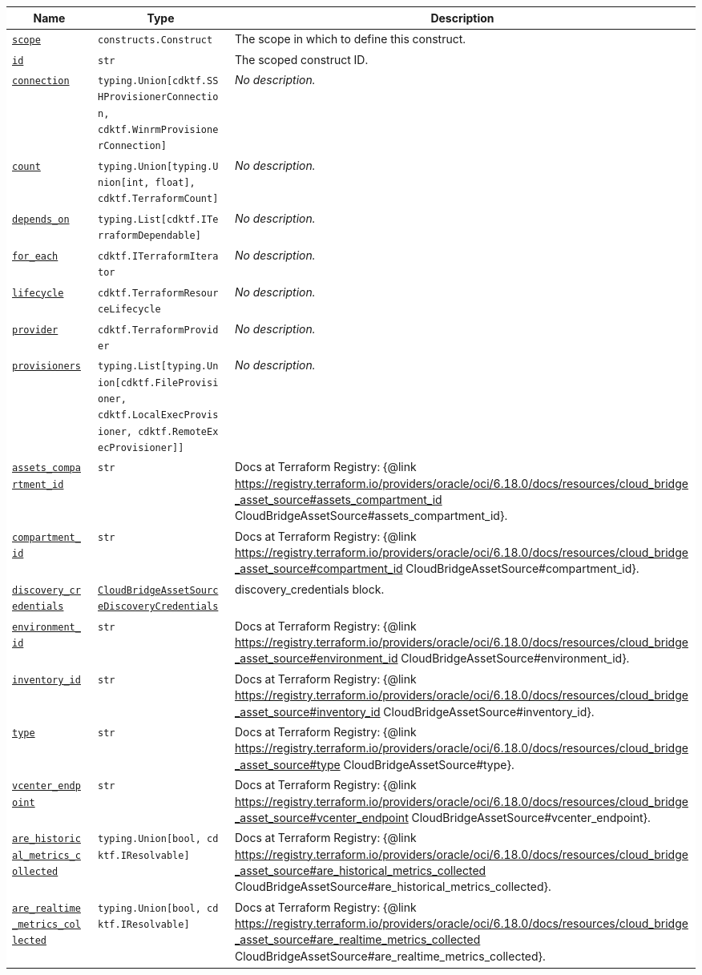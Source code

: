 | **Name** | **Type** | **Description** |
| --- | --- | --- |
| <code><a href="#rhizo-co-terraform-provider-oci.cloudBridgeAssetSource.CloudBridgeAssetSource.Initializer.parameter.scope">scope</a></code> | <code>constructs.Construct</code> | The scope in which to define this construct. |
| <code><a href="#rhizo-co-terraform-provider-oci.cloudBridgeAssetSource.CloudBridgeAssetSource.Initializer.parameter.id">id</a></code> | <code>str</code> | The scoped construct ID. |
| <code><a href="#rhizo-co-terraform-provider-oci.cloudBridgeAssetSource.CloudBridgeAssetSource.Initializer.parameter.connection">connection</a></code> | <code>typing.Union[cdktf.SSHProvisionerConnection, cdktf.WinrmProvisionerConnection]</code> | *No description.* |
| <code><a href="#rhizo-co-terraform-provider-oci.cloudBridgeAssetSource.CloudBridgeAssetSource.Initializer.parameter.count">count</a></code> | <code>typing.Union[typing.Union[int, float], cdktf.TerraformCount]</code> | *No description.* |
| <code><a href="#rhizo-co-terraform-provider-oci.cloudBridgeAssetSource.CloudBridgeAssetSource.Initializer.parameter.dependsOn">depends_on</a></code> | <code>typing.List[cdktf.ITerraformDependable]</code> | *No description.* |
| <code><a href="#rhizo-co-terraform-provider-oci.cloudBridgeAssetSource.CloudBridgeAssetSource.Initializer.parameter.forEach">for_each</a></code> | <code>cdktf.ITerraformIterator</code> | *No description.* |
| <code><a href="#rhizo-co-terraform-provider-oci.cloudBridgeAssetSource.CloudBridgeAssetSource.Initializer.parameter.lifecycle">lifecycle</a></code> | <code>cdktf.TerraformResourceLifecycle</code> | *No description.* |
| <code><a href="#rhizo-co-terraform-provider-oci.cloudBridgeAssetSource.CloudBridgeAssetSource.Initializer.parameter.provider">provider</a></code> | <code>cdktf.TerraformProvider</code> | *No description.* |
| <code><a href="#rhizo-co-terraform-provider-oci.cloudBridgeAssetSource.CloudBridgeAssetSource.Initializer.parameter.provisioners">provisioners</a></code> | <code>typing.List[typing.Union[cdktf.FileProvisioner, cdktf.LocalExecProvisioner, cdktf.RemoteExecProvisioner]]</code> | *No description.* |
| <code><a href="#rhizo-co-terraform-provider-oci.cloudBridgeAssetSource.CloudBridgeAssetSource.Initializer.parameter.assetsCompartmentId">assets_compartment_id</a></code> | <code>str</code> | Docs at Terraform Registry: {@link https://registry.terraform.io/providers/oracle/oci/6.18.0/docs/resources/cloud_bridge_asset_source#assets_compartment_id CloudBridgeAssetSource#assets_compartment_id}. |
| <code><a href="#rhizo-co-terraform-provider-oci.cloudBridgeAssetSource.CloudBridgeAssetSource.Initializer.parameter.compartmentId">compartment_id</a></code> | <code>str</code> | Docs at Terraform Registry: {@link https://registry.terraform.io/providers/oracle/oci/6.18.0/docs/resources/cloud_bridge_asset_source#compartment_id CloudBridgeAssetSource#compartment_id}. |
| <code><a href="#rhizo-co-terraform-provider-oci.cloudBridgeAssetSource.CloudBridgeAssetSource.Initializer.parameter.discoveryCredentials">discovery_credentials</a></code> | <code><a href="#rhizo-co-terraform-provider-oci.cloudBridgeAssetSource.CloudBridgeAssetSourceDiscoveryCredentials">CloudBridgeAssetSourceDiscoveryCredentials</a></code> | discovery_credentials block. |
| <code><a href="#rhizo-co-terraform-provider-oci.cloudBridgeAssetSource.CloudBridgeAssetSource.Initializer.parameter.environmentId">environment_id</a></code> | <code>str</code> | Docs at Terraform Registry: {@link https://registry.terraform.io/providers/oracle/oci/6.18.0/docs/resources/cloud_bridge_asset_source#environment_id CloudBridgeAssetSource#environment_id}. |
| <code><a href="#rhizo-co-terraform-provider-oci.cloudBridgeAssetSource.CloudBridgeAssetSource.Initializer.parameter.inventoryId">inventory_id</a></code> | <code>str</code> | Docs at Terraform Registry: {@link https://registry.terraform.io/providers/oracle/oci/6.18.0/docs/resources/cloud_bridge_asset_source#inventory_id CloudBridgeAssetSource#inventory_id}. |
| <code><a href="#rhizo-co-terraform-provider-oci.cloudBridgeAssetSource.CloudBridgeAssetSource.Initializer.parameter.type">type</a></code> | <code>str</code> | Docs at Terraform Registry: {@link https://registry.terraform.io/providers/oracle/oci/6.18.0/docs/resources/cloud_bridge_asset_source#type CloudBridgeAssetSource#type}. |
| <code><a href="#rhizo-co-terraform-provider-oci.cloudBridgeAssetSource.CloudBridgeAssetSource.Initializer.parameter.vcenterEndpoint">vcenter_endpoint</a></code> | <code>str</code> | Docs at Terraform Registry: {@link https://registry.terraform.io/providers/oracle/oci/6.18.0/docs/resources/cloud_bridge_asset_source#vcenter_endpoint CloudBridgeAssetSource#vcenter_endpoint}. |
| <code><a href="#rhizo-co-terraform-provider-oci.cloudBridgeAssetSource.CloudBridgeAssetSource.Initializer.parameter.areHistoricalMetricsCollected">are_historical_metrics_collected</a></code> | <code>typing.Union[bool, cdktf.IResolvable]</code> | Docs at Terraform Registry: {@link https://registry.terraform.io/providers/oracle/oci/6.18.0/docs/resources/cloud_bridge_asset_source#are_historical_metrics_collected CloudBridgeAssetSource#are_historical_metrics_collected}. |
| <code><a href="#rhizo-co-terraform-provider-oci.cloudBridgeAssetSource.CloudBridgeAssetSource.Initializer.parameter.areRealtimeMetricsCollected">are_realtime_metrics_collected</a></code> | <code>typing.Union[bool, cdktf.IResolvable]</code> | Docs at Terraform Registry: {@link https://registry.terraform.io/providers/oracle/oci/6.18.0/docs/resources/cloud_bridge_asset_source#are_realtime_metrics_collected CloudBridgeAssetSource#are_realtime_metrics_collected}. |